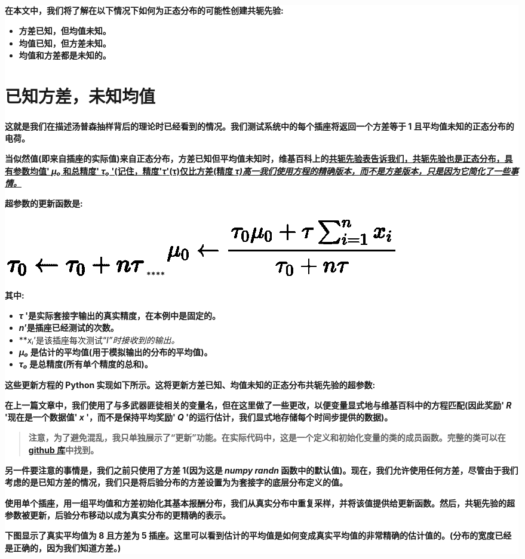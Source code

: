 **在本文中，我们将了解在以下情况下如何为正态分布的可能性创建共轭先验:**

*   **方差已知，但均值未知。**
*   **均值已知，但方差未知。**
*   **均值和方差都是未知的。**

# **已知方差，未知均值**

**这就是我们在描述汤普森抽样背后的理论时已经看到的情况。我们测试系统中的每个插座将返回一个方差等于 1 且平均值未知的正态分布的电荷。**

**当似然值(即来自插座的实际值)来自正态分布，方差已知但平均值未知时，维基百科上的[共轭先验表告诉我们，共轭先验也是正态分布，具有参数均值' *μ₀* 和总精度' *τ₀* '(记住，精度'*τ*'(τ)仅比方差(精度 *τ)高一我们使用方程的精确版本，而不是方差版本，只是因为它简化了一些事情。*](https://en.wikipedia.org/wiki/Conjugate_prior#When_likelihood_function_is_a_continuous_distribution)**

**超参数的更新函数是:**

**![](img/70e9dd2164d7dfbb97194a28b1d34259.png)****![](img/fa9a9def99342c1a73bb8656a48a0616.png)**

**其中:**

*   ***τ* '是实际套接字输出的真实精度，在本例中是固定的。**
*   ***n*’是插座已经测试的次数。**
*   ***xᵢ*’是该插座每次测试“*I”*时接收到的输出。**
*   ***μ₀* 是估计的平均值(用于模拟输出的分布的平均值)。**
*   ***τ₀* 是总精度(所有单个精度的总和)。**

**这些更新方程的 Python 实现如下所示。这将更新方差已知、均值未知的正态分布共轭先验的超参数:**

**在上一篇文章中，我们使用了与多武器匪徒相关的变量名，但在这里做了一些更改，以便变量显式地与维基百科中的方程匹配(因此奖励' *R* '现在是一个数据值' *x* '，而不是保持平均奖励' *Q* '的运行估计，我们显式地存储每个时间步提供的数据)。**

> **注意，为了避免混乱，我只单独展示了“更新”功能。在实际代码中，这是一个定义和初始化变量的类的成员函数。完整的类可以在 [github 库](https://github.com/WhatIThinkAbout/BabyRobot/tree/master/Multi_Armed_Bandits)中找到。**

**另一件要注意的事情是，我们之前只使用了方差 1(因为这是 *numpy randn* 函数中的默认值)。现在，我们允许使用任何方差，尽管由于我们考虑的是已知方差的情况，我们只是将后验分布的方差设置为为套接字的底层分布定义的值。**

**使用单个插座，用一组平均值和方差初始化其基本报酬分布，我们从真实分布中重复采样，并将该值提供给更新函数。然后，共轭先验的超参数被更新，后验分布移动以成为真实分布的更精确的表示。**

**下图显示了真实平均值为 8 且方差为 5 插座。这里可以看到估计的平均值是如何变成真实平均值的非常精确的估计值的。(分布的宽度已经是正确的，因为我们知道方差。)**
